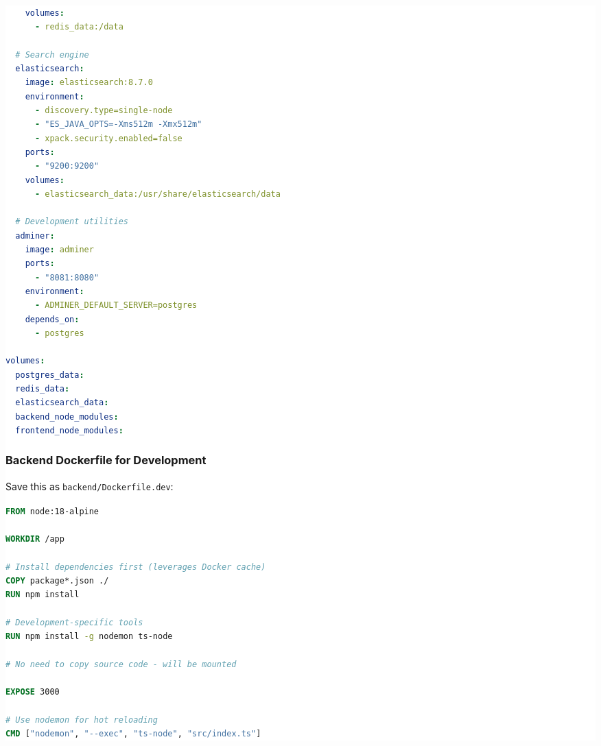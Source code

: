 ```yaml
    volumes:
      - redis_data:/data

  # Search engine
  elasticsearch:
    image: elasticsearch:8.7.0
    environment:
      - discovery.type=single-node
      - "ES_JAVA_OPTS=-Xms512m -Xmx512m"
      - xpack.security.enabled=false
    ports:
      - "9200:9200"
    volumes:
      - elasticsearch_data:/usr/share/elasticsearch/data
  
  # Development utilities
  adminer:
    image: adminer
    ports:
      - "8081:8080"
    environment:
      - ADMINER_DEFAULT_SERVER=postgres
    depends_on:
      - postgres

volumes:
  postgres_data:
  redis_data:
  elasticsearch_data:
  backend_node_modules:
  frontend_node_modules:
```

### Backend Dockerfile for Development

Save this as `backend/Dockerfile.dev`:

```dockerfile
FROM node:18-alpine

WORKDIR /app

# Install dependencies first (leverages Docker cache)
COPY package*.json ./
RUN npm install

# Development-specific tools
RUN npm install -g nodemon ts-node

# No need to copy source code - will be mounted

EXPOSE 3000

# Use nodemon for hot reloading
CMD ["nodemon", "--exec", "ts-node", "src/index.ts"]
```
